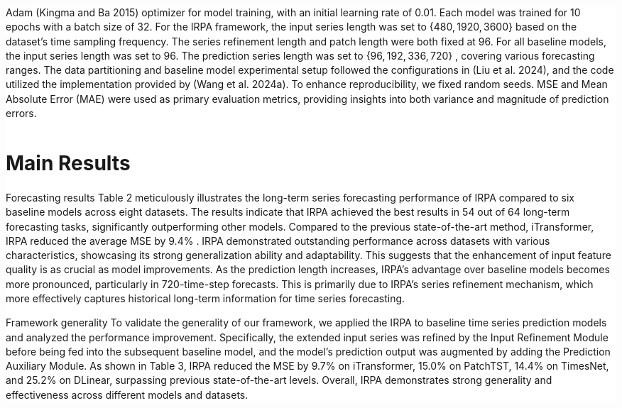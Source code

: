 Adam (Kingma and Ba 2015) optimizer for model training, with an initial learning rate of 0.01. Each model was trained for 10 epochs with a batch size of 32. For the IRPA framework, the input series length was set to $\{ 4 8 0 , 1 9 2 0 , 3 6 0 0 \}$ based on the dataset’s time sampling frequency. The series refinement length and patch length were both fixed at 96. For all baseline models, the input series length was set to 96. The prediction series length was set to $\left\{ 9 6 , 1 9 2 , 3 3 6 , 7 2 0 \right\}$ , covering various forecasting ranges. The data partitioning and baseline model experimental setup followed the configurations in (Liu et al. 2024), and the code utilized the implementation provided by (Wang et al. 2024a). To enhance reproducibility, we fixed random seeds. MSE and Mean Absolute Error (MAE) were used as primary evaluation metrics, providing insights into both variance and magnitude of prediction errors.

# Main Results

Forecasting results Table 2 meticulously illustrates the long-term series forecasting performance of IRPA compared to six baseline models across eight datasets. The results indicate that IRPA achieved the best results in 54 out of 64 long-term forecasting tasks, significantly outperforming other models. Compared to the previous state-of-the-art method, iTransformer, IRPA reduced the average MSE by $9 . 4 \%$ . IRPA demonstrated outstanding performance across datasets with various characteristics, showcasing its strong generalization ability and adaptability. This suggests that the enhancement of input feature quality is as crucial as model improvements. As the prediction length increases, IRPA’s advantage over baseline models becomes more pronounced, particularly in 720-time-step forecasts. This is primarily due to IRPA’s series refinement mechanism, which more effectively captures historical long-term information for time series forecasting.

Framework generality To validate the generality of our framework, we applied the IRPA to baseline time series prediction models and analyzed the performance improvement. Specifically, the extended input series was refined by the Input Refinement Module before being fed into the subsequent baseline model, and the model’s prediction output was augmented by adding the Prediction Auxiliary Module. As shown in Table 3, IRPA reduced the MSE by $9 . 7 \%$ on iTransformer, $1 5 . 0 \%$ on PatchTST, $1 4 . 4 \%$ on TimesNet, and $2 5 . 2 \%$ on DLinear, surpassing previous state-of-the-art levels. Overall, IRPA demonstrates strong generality and effectiveness across different models and datasets.
